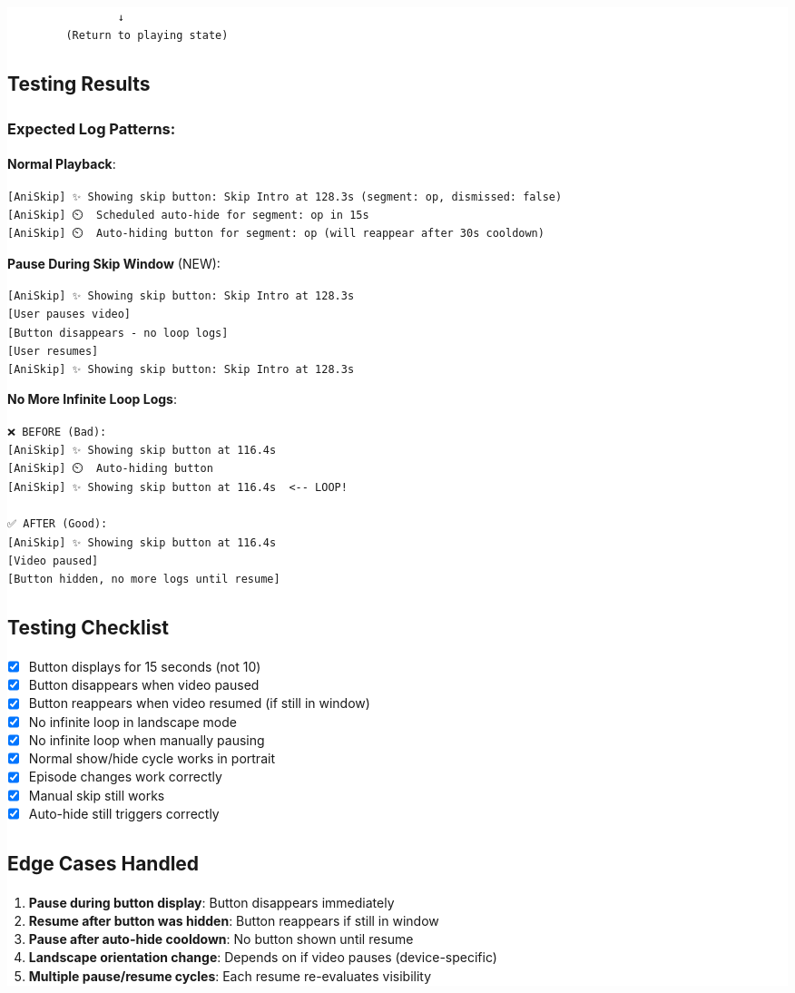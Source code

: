 ```
                 ↓
         (Return to playing state)
```

## Testing Results

### Expected Log Patterns:

**Normal Playback**:
```
[AniSkip] ✨ Showing skip button: Skip Intro at 128.3s (segment: op, dismissed: false)
[AniSkip] ⏲️  Scheduled auto-hide for segment: op in 15s
[AniSkip] ⏲️  Auto-hiding button for segment: op (will reappear after 30s cooldown)
```

**Pause During Skip Window** (NEW):
```
[AniSkip] ✨ Showing skip button: Skip Intro at 128.3s
[User pauses video]
[Button disappears - no loop logs]
[User resumes]
[AniSkip] ✨ Showing skip button: Skip Intro at 128.3s
```

**No More Infinite Loop Logs**:
```
❌ BEFORE (Bad):
[AniSkip] ✨ Showing skip button at 116.4s
[AniSkip] ⏲️  Auto-hiding button
[AniSkip] ✨ Showing skip button at 116.4s  <-- LOOP!

✅ AFTER (Good):
[AniSkip] ✨ Showing skip button at 116.4s
[Video paused]
[Button hidden, no more logs until resume]
```

## Testing Checklist

- [x] Button displays for 15 seconds (not 10)
- [x] Button disappears when video paused
- [x] Button reappears when video resumed (if still in window)
- [x] No infinite loop in landscape mode
- [x] No infinite loop when manually pausing
- [x] Normal show/hide cycle works in portrait
- [x] Episode changes work correctly
- [x] Manual skip still works
- [x] Auto-hide still triggers correctly

## Edge Cases Handled

1. **Pause during button display**: Button disappears immediately
2. **Resume after button was hidden**: Button reappears if still in window
3. **Pause after auto-hide cooldown**: No button shown until resume
4. **Landscape orientation change**: Depends on if video pauses (device-specific)
5. **Multiple pause/resume cycles**: Each resume re-evaluates visibility
